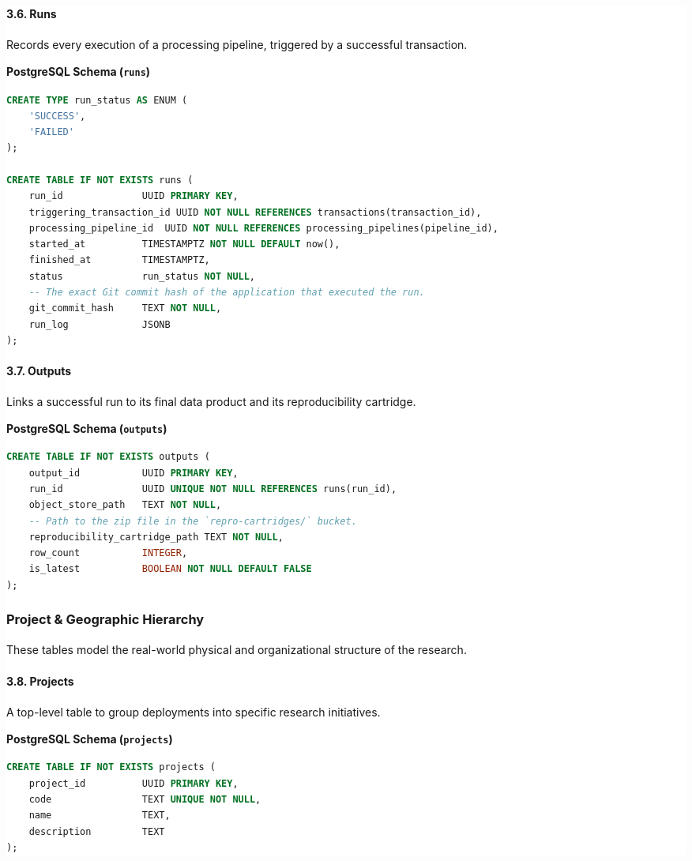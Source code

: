#### 3.6. Runs

Records every execution of a processing pipeline, triggered by a successful transaction.

**PostgreSQL Schema (`runs`)**
```sql
CREATE TYPE run_status AS ENUM (
    'SUCCESS',
    'FAILED'
);

CREATE TABLE IF NOT EXISTS runs (
    run_id              UUID PRIMARY KEY,
    triggering_transaction_id UUID NOT NULL REFERENCES transactions(transaction_id),
    processing_pipeline_id  UUID NOT NULL REFERENCES processing_pipelines(pipeline_id),
    started_at          TIMESTAMPTZ NOT NULL DEFAULT now(),
    finished_at         TIMESTAMPTZ,
    status              run_status NOT NULL,
    -- The exact Git commit hash of the application that executed the run.
    git_commit_hash     TEXT NOT NULL,
    run_log             JSONB
);
```

#### 3.7. Outputs

Links a successful run to its final data product and its reproducibility cartridge.

**PostgreSQL Schema (`outputs`)**
```sql
CREATE TABLE IF NOT EXISTS outputs (
    output_id           UUID PRIMARY KEY,
    run_id              UUID UNIQUE NOT NULL REFERENCES runs(run_id),
    object_store_path   TEXT NOT NULL,
    -- Path to the zip file in the `repro-cartridges/` bucket.
    reproducibility_cartridge_path TEXT NOT NULL,
    row_count           INTEGER,
    is_latest           BOOLEAN NOT NULL DEFAULT FALSE
);
```

### Project & Geographic Hierarchy

These tables model the real-world physical and organizational structure of the research.

#### 3.8. Projects

A top-level table to group deployments into specific research initiatives.

**PostgreSQL Schema (`projects`)**
```sql
CREATE TABLE IF NOT EXISTS projects (
    project_id          UUID PRIMARY KEY,
    code                TEXT UNIQUE NOT NULL,
    name                TEXT,
    description         TEXT
);
```
